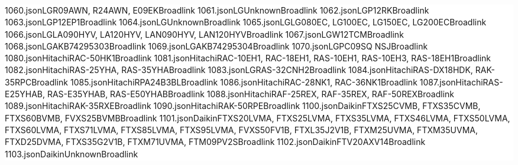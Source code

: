 <tr ><td class="file-td td_text">1060.json</td><td class="manufacturer-td td_text">LG</td><td class="models-td td_text">R09AWN, R24AWN, E09EK</td><td class="controller-td td_text">Broadlink</td></tr>
<tr ><td class="file-td td_text">1061.json</td><td class="manufacturer-td td_text">LG</td><td class="models-td td_text">Unknown</td><td class="controller-td td_text">Broadlink</td></tr>
<tr ><td class="file-td td_text">1062.json</td><td class="manufacturer-td td_text">LG</td><td class="models-td td_text">P12RK</td><td class="controller-td td_text">Broadlink</td></tr>
<tr ><td class="file-td td_text">1063.json</td><td class="manufacturer-td td_text">LG</td><td class="models-td td_text">P12EP1</td><td class="controller-td td_text">Broadlink</td></tr>
<tr ><td class="file-td td_text">1064.json</td><td class="manufacturer-td td_text">LG</td><td class="models-td td_text">Unknown</td><td class="controller-td td_text">Broadlink</td></tr>
<tr ><td class="file-td td_text">1065.json</td><td class="manufacturer-td td_text">LG</td><td class="models-td td_text">LG080EC, LG100EC, LG150EC, LG200EC</td><td class="controller-td td_text">Broadlink</td></tr>
<tr ><td class="file-td td_text">1066.json</td><td class="manufacturer-td td_text">LG</td><td class="models-td td_text">LA090HYV, LA120HYV, LAN090HYV, LAN120HYV</td><td class="controller-td td_text">Broadlink</td></tr>
<tr ><td class="file-td td_text">1067.json</td><td class="manufacturer-td td_text">LG</td><td class="models-td td_text">W12TCM</td><td class="controller-td td_text">Broadlink</td></tr>
<tr ><td class="file-td td_text">1068.json</td><td class="manufacturer-td td_text">LG</td><td class="models-td td_text">AKB74295303</td><td class="controller-td td_text">Broadlink</td></tr>
<tr ><td class="file-td td_text">1069.json</td><td class="manufacturer-td td_text">LG</td><td class="models-td td_text">AKB74295304</td><td class="controller-td td_text">Broadlink</td></tr>
<tr ><td class="file-td td_text">1070.json</td><td class="manufacturer-td td_text">LG</td><td class="models-td td_text">PC09SQ NSJ</td><td class="controller-td td_text">Broadlink</td></tr>
<tr ><td class="file-td td_text">1080.json</td><td class="manufacturer-td td_text">Hitachi</td><td class="models-td td_text">RAC-50HK1</td><td class="controller-td td_text">Broadlink</td></tr>
<tr ><td class="file-td td_text">1081.json</td><td class="manufacturer-td td_text">Hitachi</td><td class="models-td td_text">RAC-10EH1, RAC-18EH1, RAS-10EH1, RAS-10EH3, RAS-18EH1</td><td class="controller-td td_text">Broadlink</td></tr>
<tr ><td class="file-td td_text">1082.json</td><td class="manufacturer-td td_text">Hitachi</td><td class="models-td td_text">RAS-25YHA, RAS-35YHA</td><td class="controller-td td_text">Broadlink</td></tr>
<tr ><td class="file-td td_text">1083.json</td><td class="manufacturer-td td_text">LG</td><td class="models-td td_text">RAS-32CNH2</td><td class="controller-td td_text">Broadlink</td></tr>
<tr ><td class="file-td td_text">1084.json</td><td class="manufacturer-td td_text">Hitachi</td><td class="models-td td_text">RAS-DX18HDK, RAK-35RPC</td><td class="controller-td td_text">Broadlink</td></tr>
<tr ><td class="file-td td_text">1085.json</td><td class="manufacturer-td td_text">Hitachi</td><td class="models-td td_text">RPA24B3BL</td><td class="controller-td td_text">Broadlink</td></tr>
<tr ><td class="file-td td_text">1086.json</td><td class="manufacturer-td td_text">Hitachi</td><td class="models-td td_text">RAC-28NK1, RAC-36NK1</td><td class="controller-td td_text">Broadlink</td></tr>
<tr ><td class="file-td td_text">1087.json</td><td class="manufacturer-td td_text">Hitachi</td><td class="models-td td_text">RAS-E25YHAB, RAS-E35YHAB, RAS-E50YHAB</td><td class="controller-td td_text">Broadlink</td></tr>
<tr ><td class="file-td td_text">1088.json</td><td class="manufacturer-td td_text">Hitachi</td><td class="models-td td_text">RAF-25REX, RAF-35REX, RAF-50REX</td><td class="controller-td td_text">Broadlink</td></tr>
<tr ><td class="file-td td_text">1089.json</td><td class="manufacturer-td td_text">Hitachi</td><td class="models-td td_text">RAK-35RXE</td><td class="controller-td td_text">Broadlink</td></tr>
<tr ><td class="file-td td_text">1090.json</td><td class="manufacturer-td td_text">Hitachi</td><td class="models-td td_text">RAK-50RPE</td><td class="controller-td td_text">Broadlink</td></tr>
<tr ><td class="file-td td_text">1100.json</td><td class="manufacturer-td td_text">Daikin</td><td class="models-td td_text">FTXS25CVMB, FTXS35CVMB, FTXS60BVMB, FVXS25BVMB</td><td class="controller-td td_text">Broadlink</td></tr>
<tr ><td class="file-td td_text">1101.json</td><td class="manufacturer-td td_text">Daikin</td><td class="models-td td_text">FTXS20LVMA, FTXS25LVMA, FTXS35LVMA, FTXS46LVMA, FTXS50LVMA, FTXS60LVMA, FTXS71LVMA, FTXS85LVMA, FTXS95LVMA, FVXS50FV1B, FTXL35J2V1B, FTXM25UVMA, FTXM35UVMA, FTXD25DVMA, FTXS35G2V1B, FTXM71UVMA, FTM09PV2S</td><td class="controller-td td_text">Broadlink</td></tr>
<tr ><td class="file-td td_text">1102.json</td><td class="manufacturer-td td_text">Daikin</td><td class="models-td td_text">FTV20AXV14</td><td class="controller-td td_text">Broadlink</td></tr>
<tr ><td class="file-td td_text">1103.json</td><td class="manufacturer-td td_text">Daikin</td><td class="models-td td_text">Unknown</td><td class="controller-td td_text">Broadlink</td></tr>